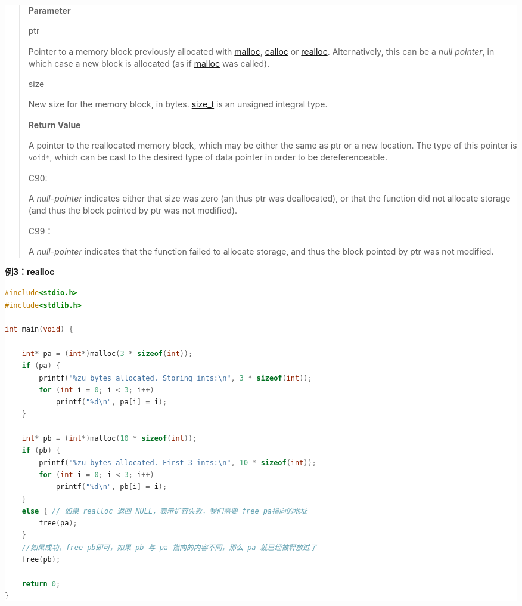 >
> **Parameter**
>
> ptr
>
> Pointer to a memory block previously allocated with [malloc](http://www.cplusplus.com/malloc), [calloc](http://www.cplusplus.com/calloc) or [realloc](http://www.cplusplus.com/realloc). Alternatively, this can be a _null pointer_, in which case a new block is allocated (as if [malloc](http://www.cplusplus.com/malloc) was called).
>
> size
>
> New size for the memory block, in bytes. [size\_t](http://www.cplusplus.com/cstdlib:size_t) is an unsigned integral type.
>
> **Return Value**
>
> A pointer to the reallocated memory block, which may be either the same as ptr or a new location. The type of this pointer is `void*`, which can be cast to the desired type of data pointer in order to be dereferenceable.
>
> C90:
>
> A _null-pointer_ indicates either that size was zero (an thus ptr was deallocated), or that the function did not allocate storage (and thus the block pointed by ptr was not modified).
>
> C99：
>
> A _null-pointer_ indicates that the function failed to allocate storage, and thus the block pointed by ptr was not modified.

**例3：realloc**

```c
#include<stdio.h>
#include<stdlib.h>

int main(void) {

	int* pa = (int*)malloc(3 * sizeof(int));
	if (pa) {
		printf("%zu bytes allocated. Storing ints:\n", 3 * sizeof(int));
		for (int i = 0; i < 3; i++)
			printf("%d\n", pa[i] = i);
	}
	
	int* pb = (int*)malloc(10 * sizeof(int));
	if (pb) {
		printf("%zu bytes allocated. First 3 ints:\n", 10 * sizeof(int));
		for (int i = 0; i < 3; i++)
			printf("%d\n", pb[i] = i);
	}
	else { // 如果 realloc 返回 NULL，表示扩容失败，我们需要 free pa指向的地址
		free(pa);
	}
	//如果成功，free pb即可，如果 pb 与 pa 指向的内容不同，那么 pa 就已经被释放过了
	free(pb);

	return 0;
}
```
